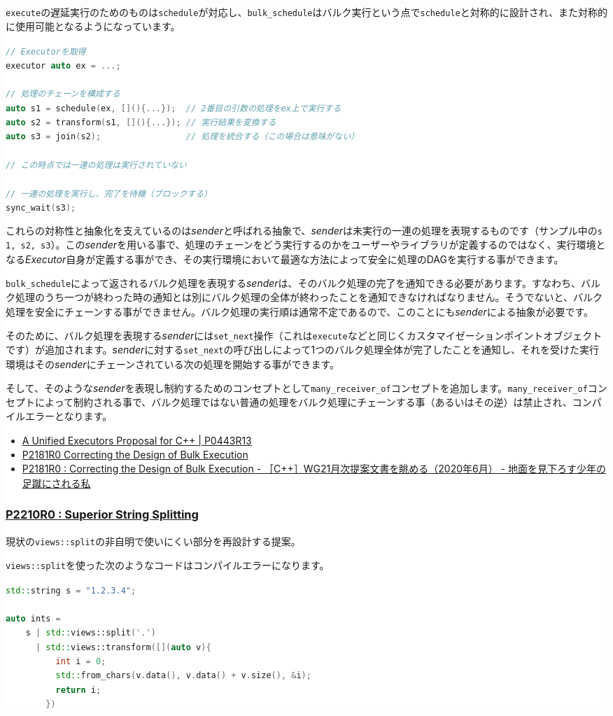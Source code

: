 `execute`の遅延実行のためのものは`schedule`が対応し、`bulk_schedule`はバルク実行という点で`schedule`と対称的に設計され、また対称的に使用可能となるようになっています。

```cpp
// Executorを取得
executor auto ex = ...;

// 処理のチェーンを構成する
auto s1 = schedule(ex, [](){...});  // 2番目の引数の処理をex上で実行する
auto s2 = transform(s1, [](){...}); // 実行結果を変換する
auto s3 = join(s2);                 // 処理を統合する（この場合は意味がない）

// この時点では一連の処理は実行されていない

// 一連の処理を実行し、完了を待機（ブロックする）
sync_wait(s3);
```

これらの対称性と抽象化を支えているのは*sender*と呼ばれる抽象で、*sender*は未実行の一連の処理を表現するものです（サンプル中の`s1, s2, s3`）。この*sender*を用いる事で、処理のチェーンをどう実行するのかをユーザーやライブラリが定義するのではなく、実行環境となる*Executor*自身が定義する事ができ、その実行環境において最適な方法によって安全に処理のDAGを実行する事ができます。

`bulk_schedule`によって返されるバルク処理を表現する*sender*は、そのバルク処理の完了を通知できる必要があります。すなわち、バルク処理のうち一つが終わった時の通知とは別にバルク処理の全体が終わったことを通知できなければなりません。そうでないと、バルク処理を安全にチェーンする事ができません。バルク処理の実行順は通常不定であるので、このことにも*sender*による抽象が必要です。

そのために、バルク処理を表現する*sender*には`set_next`操作（これは`execute`などと同じくカスタマイゼーションポイントオブジェクトです）が追加されます。*sender*に対する`set_next`の呼び出しによって1つのバルク処理全体が完了したことを通知し、それを受けた実行環境はその*sender*にチェーンされている次の処理を開始する事ができます。

そして、そのような*sender*を表現し制約するためのコンセプトとして`many_receiver_of`コンセプトを追加します。`many_receiver_of`コンセプトによって制約される事で、バルク処理ではない普通の処理をバルク処理にチェーンする事（あるいはその逆）は禁止され、コンパイルエラーとなります。

- [A Unified Executors Proposal for C++ | P0443R13](http://www.open-std.org/jtc1/sc22/wg21/docs/papers/2020/p0443r13.html)
- [P2181R0 Correcting the Design of Bulk Execution](http://www.open-std.org/jtc1/sc22/wg21/docs/papers/2020/p2181r0.html)
- [P2181R0 : Correcting the Design of Bulk Execution - ［C++］WG21月次提案文書を眺める（2020年6月） - 地面を見下ろす少年の足蹴にされる私](https://onihusube.hatenablog.com/entry/2020/07/05/003248#P2181R0--Correcting-the-Design-of-Bulk-Execution)

### [P2210R0 : Superior String Splitting](http://www.open-std.org/jtc1/sc22/wg21/docs/papers/2020/p2210r0.html)

現状の`views::split`の非自明で使いにくい部分を再設計する提案。

`views::split`を使った次のようなコードはコンパイルエラーになります。

```cpp
std::string s = "1.2.3.4";

auto ints =
    s | std::views::split('.')
      | std::views::transform([](auto v){
          int i = 0;
          std::from_chars(v.data(), v.data() + v.size(), &i);
          return i;
        })
```
